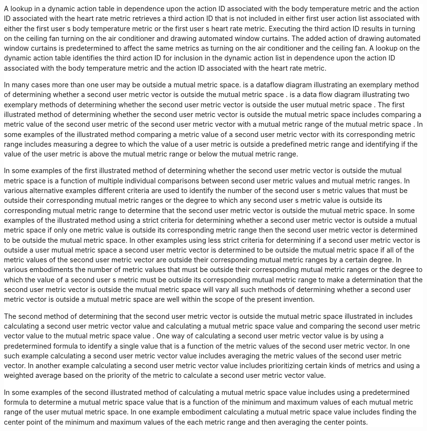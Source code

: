 A lookup in a dynamic action table in dependence upon the action ID associated with the body temperature metric and the action ID associated with the heart rate metric retrieves a third action ID that is not included in either first user action list associated with either the first user s body temperature metric or the first user s heart rate metric. Executing the third action ID results in turning on the ceiling fan turning on the air conditioner and drawing automated window curtains. The added action of drawing automated window curtains is predetermined to affect the same metrics as turning on the air conditioner and the ceiling fan. A lookup on the dynamic action table identifies the third action ID for inclusion in the dynamic action list in dependence upon the action ID associated with the body temperature metric and the action ID associated with the heart rate metric.

In many cases more than one user may be outside a mutual metric space. is a dataflow diagram illustrating an exemplary method of determining whether a second user metric vector is outside the mutual metric space . is a data flow diagram illustrating two exemplary methods of determining whether the second user metric vector is outside the user mutual metric space . The first illustrated method of determining whether the second user metric vector is outside the mutual metric space includes comparing a metric value of the second user metric of the second user metric vector with a mutual metric range of the mutual metric space . In some examples of the illustrated method comparing a metric value of a second user metric vector with its corresponding metric range includes measuring a degree to which the value of a user metric is outside a predefined metric range and identifying if the value of the user metric is above the mutual metric range or below the mutual metric range.

In some examples of the first illustrated method of determining whether the second user metric vector is outside the mutual metric space is a function of multiple individual comparisons between second user metric values and mutual metric ranges. In various alternative examples different criteria are used to identify the number of the second user s metric values that must be outside their corresponding mutual metric ranges or the degree to which any second user s metric value is outside its corresponding mutual metric range to determine that the second user metric vector is outside the mutual metric space. In some examples of the illustrated method using a strict criteria for determining whether a second user metric vector is outside a mutual metric space if only one metric value is outside its corresponding metric range then the second user metric vector is determined to be outside the mutual metric space. In other examples using less strict criteria for determining if a second user metric vector is outside a user mutual metric space a second user metric vector is determined to be outside the mutual metric space if all of the metric values of the second user metric vector are outside their corresponding mutual metric ranges by a certain degree. In various embodiments the number of metric values that must be outside their corresponding mutual metric ranges or the degree to which the value of a second user s metric must be outside its corresponding mutual metric range to make a determination that the second user metric vector is outside the mutual metric space will vary all such methods of determining whether a second user metric vector is outside a mutual metric space are well within the scope of the present invention.

The second method of determining that the second user metric vector is outside the mutual metric space illustrated in includes calculating a second user metric vector value and calculating a mutual metric space value and comparing the second user metric vector value to the mutual metric space value . One way of calculating a second user metric vector value is by using a predetermined formula to identify a single value that is a function of the metric values of the second user metric vector. In one such example calculating a second user metric vector value includes averaging the metric values of the second user metric vector. In another example calculating a second user metric vector value includes prioritizing certain kinds of metrics and using a weighted average based on the priority of the metric to calculate a second user metric vector value.

In some examples of the second illustrated method of calculating a mutual metric space value includes using a predetermined formula to determine a mutual metric space value that is a function of the minimum and maximum values of each mutual metric range of the user mutual metric space. In one example embodiment calculating a mutual metric space value includes finding the center point of the minimum and maximum values of the each metric range and then averaging the center points.

